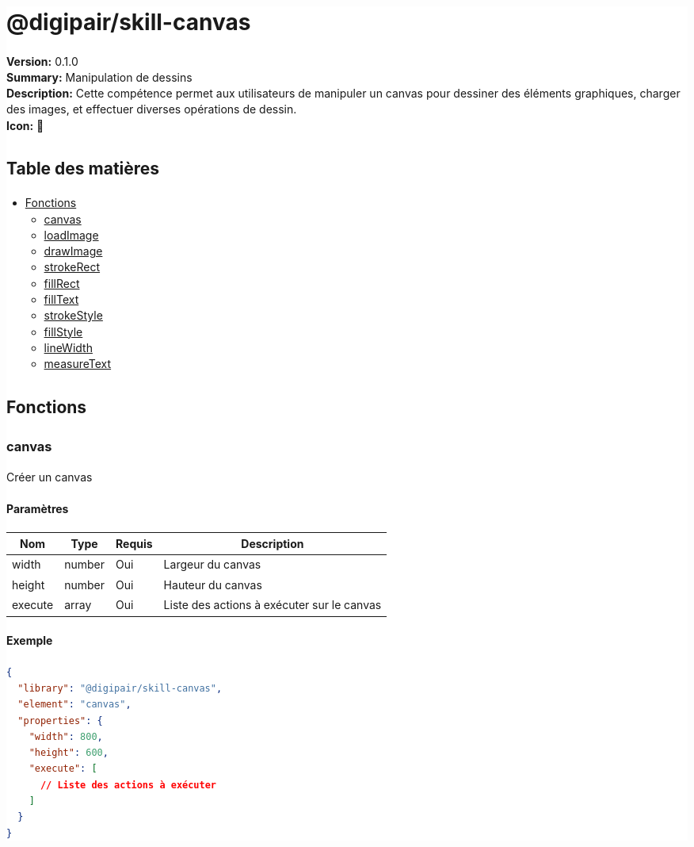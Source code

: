 # @digipair/skill-canvas

**Version:** 0.1.0  
**Summary:** Manipulation de dessins  
**Description:** Cette compétence permet aux utilisateurs de manipuler un canvas pour dessiner des éléments graphiques, charger des images, et effectuer diverses opérations de dessin.  
**Icon:** 🎨

## Table des matières

- [Fonctions](#fonctions)
  - [canvas](#canvas)
  - [loadImage](#loadimage)
  - [drawImage](#drawimage)
  - [strokeRect](#strokerect)
  - [fillRect](#fillrect)
  - [fillText](#filltext)
  - [strokeStyle](#strokestyle)
  - [fillStyle](#fillstyle)
  - [lineWidth](#linewidth)
  - [measureText](#measuretext)

## Fonctions

### canvas

Créer un canvas

#### Paramètres

| Nom      | Type   | Requis | Description |
|----------|--------|--------|-------------|
| width    | number | Oui    | Largeur du canvas |
| height   | number | Oui    | Hauteur du canvas |
| execute  | array  | Oui    | Liste des actions à exécuter sur le canvas |

#### Exemple

```json
{
  "library": "@digipair/skill-canvas",
  "element": "canvas",
  "properties": {
    "width": 800,
    "height": 600,
    "execute": [
      // Liste des actions à exécuter
    ]
  }
}
```
